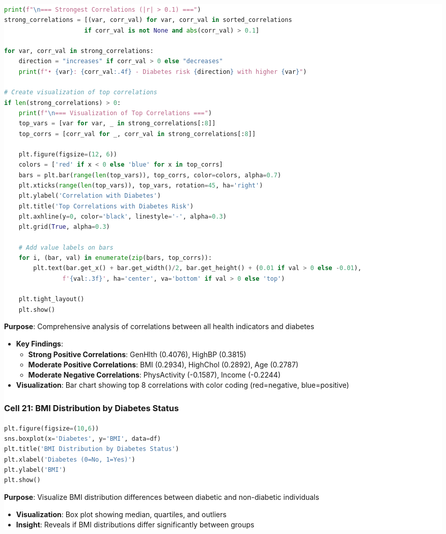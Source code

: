 ```python
print(f"\n=== Strongest Correlations (|r| > 0.1) ===")
strong_correlations = [(var, corr_val) for var, corr_val in sorted_correlations 
                      if corr_val is not None and abs(corr_val) > 0.1]

for var, corr_val in strong_correlations:
    direction = "increases" if corr_val > 0 else "decreases"
    print(f"• {var}: {corr_val:.4f} - Diabetes risk {direction} with higher {var}")

# Create visualization of top correlations
if len(strong_correlations) > 0:
    print(f"\n=== Visualization of Top Correlations ===")
    top_vars = [var for var, _ in strong_correlations[:8]]
    top_corrs = [corr_val for _, corr_val in strong_correlations[:8]]
    
    plt.figure(figsize=(12, 6))
    colors = ['red' if x < 0 else 'blue' for x in top_corrs]
    bars = plt.bar(range(len(top_vars)), top_corrs, color=colors, alpha=0.7)
    plt.xticks(range(len(top_vars)), top_vars, rotation=45, ha='right')
    plt.ylabel('Correlation with Diabetes')
    plt.title('Top Correlations with Diabetes Risk')
    plt.axhline(y=0, color='black', linestyle='-', alpha=0.3)
    plt.grid(True, alpha=0.3)
    
    # Add value labels on bars
    for i, (bar, val) in enumerate(zip(bars, top_corrs)):
        plt.text(bar.get_x() + bar.get_width()/2, bar.get_height() + (0.01 if val > 0 else -0.01), 
                f'{val:.3f}', ha='center', va='bottom' if val > 0 else 'top')
    
    plt.tight_layout()
    plt.show()
```
**Purpose**: Comprehensive analysis of correlations between all health indicators and diabetes
- **Key Findings**:
  - **Strong Positive Correlations**: GenHlth (0.4076), HighBP (0.3815)
  - **Moderate Positive Correlations**: BMI (0.2934), HighChol (0.2892), Age (0.2787)
  - **Moderate Negative Correlations**: PhysActivity (-0.1587), Income (-0.2244)
- **Visualization**: Bar chart showing top 8 correlations with color coding (red=negative, blue=positive)

### Cell 21: BMI Distribution by Diabetes Status
```python
plt.figure(figsize=(10,6))
sns.boxplot(x='Diabetes', y='BMI', data=df)
plt.title('BMI Distribution by Diabetes Status')
plt.xlabel('Diabetes (0=No, 1=Yes)')
plt.ylabel('BMI')
plt.show()
```
**Purpose**: Visualize BMI distribution differences between diabetic and non-diabetic individuals
- **Visualization**: Box plot showing median, quartiles, and outliers
- **Insight**: Reveals if BMI distributions differ significantly between groups
